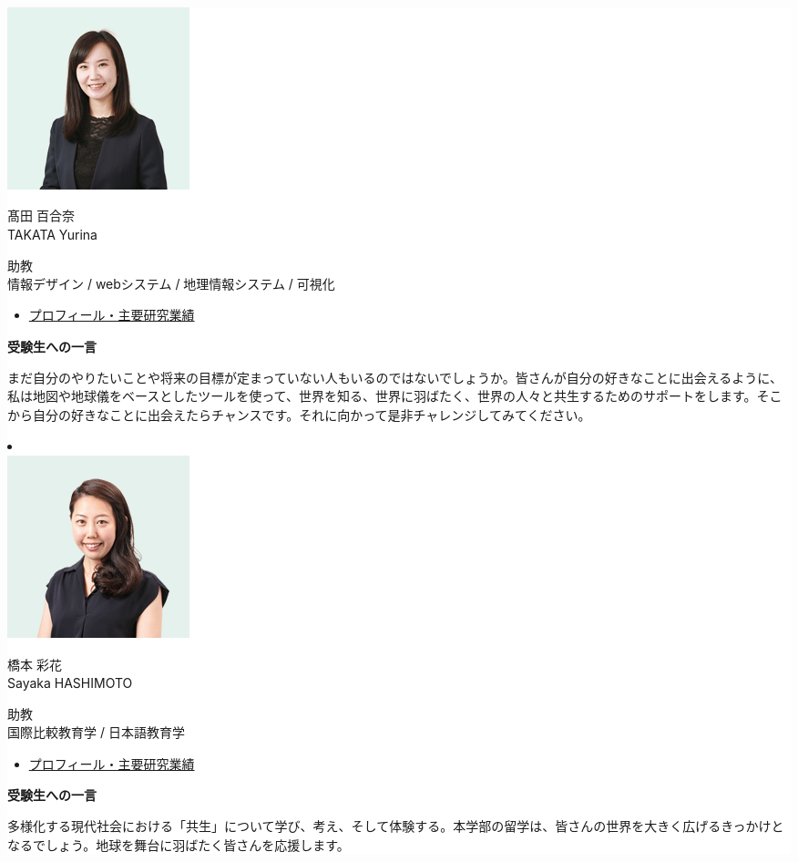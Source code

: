 <img src="../../assets/images/v1/2019/teacher_TAKATA.png" alt="">
</div>
  <div class="text">
  <div class="base">
    <p class="name"><span class="jp">髙田 百合奈</span><br><span class="en">TAKATA Yurina</span></p>
    <p class="credit"><span>助教</span><br><span>情報デザイン / webシステム / 地理情報システム / 可視化</span></p>
    <ul>
      <li><a href="https://raweb1.jm.aoyama.ac.jp/aguhp/KgApp?kyoinId=ymbbgbgsggy" target="_blank">プロフィール・主要研究業績</a></li>
    </ul>    
  </div>
  <p class="message-title"><strong>受験生への一言</strong></p>
  <p class="message">まだ自分のやりたいことや将来の目標が定まっていない人もいるのではないでしょうか。皆さんが自分の好きなことに出会えるように、私は地図や地球儀をベースとしたツールを使って、世界を知る、世界に羽ばたく、世界の人々と共生するためのサポートをします。そこから自分の好きなことに出会えたらチャンスです。それに向かって是非チャレンジしてみてください。</p>
  </div>
</li>
 <li>
 <div class="photo">
<img src="../../assets/images/v1/2019/teacher_HASHIMOTO.png" alt="">
</div>
  <div class="text">
  <div class="base">
    <p class="name"><span class="jp">橋本 彩花</span><br><span class="en">Sayaka HASHIMOTO</span></p>
    <p class="credit"><span>助教</span><br><span>国際比較教育学 / 日本語教育学</span></p>
    <ul>
      <li><a href="http://raweb.jm.aoyama.ac.jp/aguhp/KgApp?kyoinId=ymbsgdyoggy" target="_blank">プロフィール・主要研究業績</a></li>
    </ul>
    </div>
    <p class="message-title"><strong>受験生への一言</strong></p>
    <p class="message">多様化する現代社会における「共生」について学び、考え、そして体験する。本学部の留学は、皆さんの世界を大きく広げるきっかけとなるでしょう。地球を舞台に羽ばたく皆さんを応援します。</p>
  </div>
  </li>

